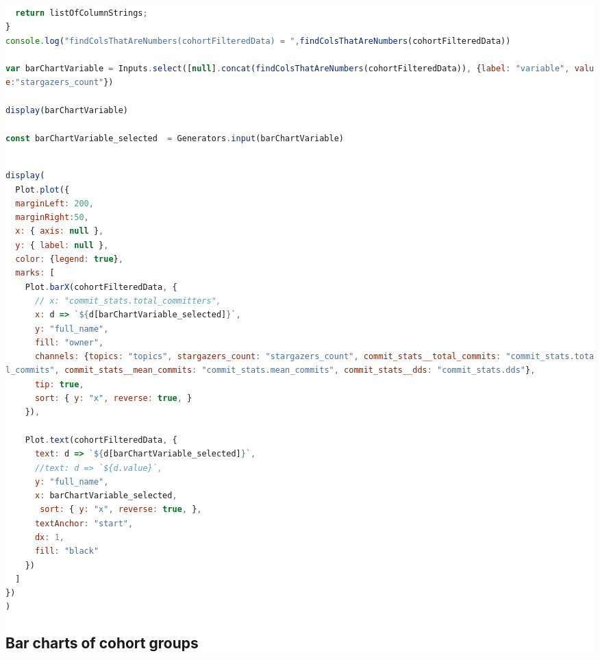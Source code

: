 ```js
  return listOfColumnStrings;
}
console.log("findColsThatAreNumbers(cohortFilteredData) = ",findColsThatAreNumbers(cohortFilteredData))

var barChartVariable = Inputs.select([null].concat(findColsThatAreNumbers(cohortFilteredData)), {label: "variable", value:"stargazers_count"})

display(barChartVariable)

const barChartVariable_selected  = Generators.input(barChartVariable)

```

```js

display(
  Plot.plot({
  marginLeft: 200,
  marginRight:50,
  x: { axis: null },
  y: { label: null },
  color: {legend: true},
  marks: [
    Plot.barX(cohortFilteredData, {
      // x: "commit_stats.total_committers",
      x: d => `${d[barChartVariable_selected]}`,
      y: "full_name",
      fill: "owner",
      channels: {topics: "topics", stargazers_count: "stargazers_count", commit_stats__total_commits: "commit_stats.total_commits", commit_stats__mean_commits: "commit_stats.mean_commits", commit_stats__dds: "commit_stats.dds"},
      tip: true,
      sort: { y: "x", reverse: true, }
    }),

    Plot.text(cohortFilteredData, {
      text: d => `${d[barChartVariable_selected]}`,
      //text: d => `${d.value}`,
      y: "full_name",
      x: barChartVariable_selected,
       sort: { y: "x", reverse: true, },
      textAnchor: "start",
      dx: 1,
      fill: "black"
    })
  ]
})
)
```

## Bar charts of cohort groups

```js

```